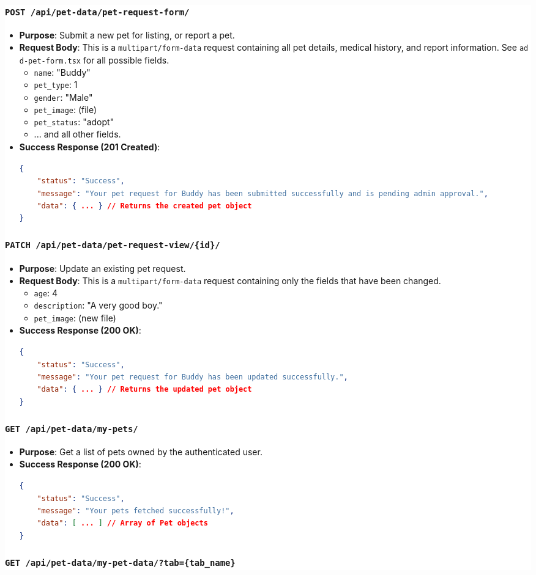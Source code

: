 ### `POST /api/pet-data/pet-request-form/`

-   **Purpose**: Submit a new pet for listing, or report a pet.
-   **Request Body**: This is a `multipart/form-data` request containing all pet details, medical history, and report information. See `add-pet-form.tsx` for all possible fields.
    -   `name`: "Buddy"
    -   `pet_type`: 1
    -   `gender`: "Male"
    -   `pet_image`: (file)
    -   `pet_status`: "adopt"
    -   ... and all other fields.
-   **Success Response (201 Created)**:
    ```json
    {
        "status": "Success",
        "message": "Your pet request for Buddy has been submitted successfully and is pending admin approval.",
        "data": { ... } // Returns the created pet object
    }
    ```
    
### `PATCH /api/pet-data/pet-request-view/{id}/`
-   **Purpose**: Update an existing pet request.
-   **Request Body**: This is a `multipart/form-data` request containing only the fields that have been changed.
    -   `age`: 4
    -   `description`: "A very good boy."
    -   `pet_image`: (new file)
-   **Success Response (200 OK)**:
    ```json
    {
        "status": "Success",
        "message": "Your pet request for Buddy has been updated successfully.",
        "data": { ... } // Returns the updated pet object
    }
    ```

### `GET /api/pet-data/my-pets/`

-   **Purpose**: Get a list of pets owned by the authenticated user.
-   **Success Response (200 OK)**:
    ```json
    {
        "status": "Success",
        "message": "Your pets fetched successfully!",
        "data": [ ... ] // Array of Pet objects
    }
    ```

### `GET /api/pet-data/my-pet-data/?tab={tab_name}`

